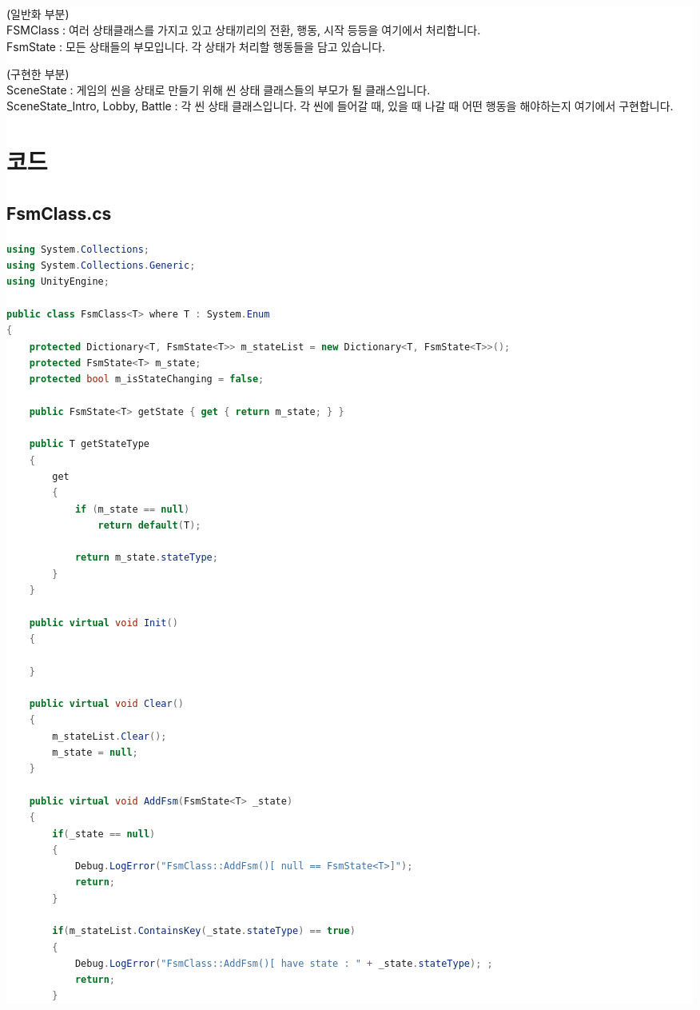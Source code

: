 (일반화 부분) <br>
FSMClass : 여러 상태클래스를 가지고 있고 상태끼리의 전환, 행동, 시작 등등을 여기에서 처리합니다. <br>
FsmState<T> : 모든 상태들의 부모입니다. 각 상태가 처리할 행동들을 담고 있습니다. <br>

(구현한 부분) <br>
SceneState : 게임의 씬을 상태로 만들기 위해 씬 상태 클래스들의 부모가 될 클래스입니다. <br>
SceneState_Intro, Lobby, Battle : 각 씬 상태 클래스입니다. 각 씬에 들어갈 때, 있을 때 나갈 때 어떤 행동을 해야하는지 여기에서 구현합니다. <br>


# 코드

## FsmClass.cs

``` c#
using System.Collections;
using System.Collections.Generic;
using UnityEngine;

public class FsmClass<T> where T : System.Enum
{
    protected Dictionary<T, FsmState<T>> m_stateList = new Dictionary<T, FsmState<T>>();
    protected FsmState<T> m_state;
    protected bool m_isStateChanging = false;

    public FsmState<T> getState { get { return m_state; } }

    public T getStateType
    {
        get
        {
            if (m_state == null)
                return default(T);

            return m_state.stateType;
        }
    }

    public virtual void Init()
    {

    }

    public virtual void Clear()
    {
        m_stateList.Clear();
        m_state = null;
    }

    public virtual void AddFsm(FsmState<T> _state)
    {
        if(_state == null)
        {
            Debug.LogError("FsmClass::AddFsm()[ null == FsmState<T>]");
            return;
        }

        if(m_stateList.ContainsKey(_state.stateType) == true)
        {
            Debug.LogError("FsmClass::AddFsm()[ have state : " + _state.stateType); ;
            return;
        }

```